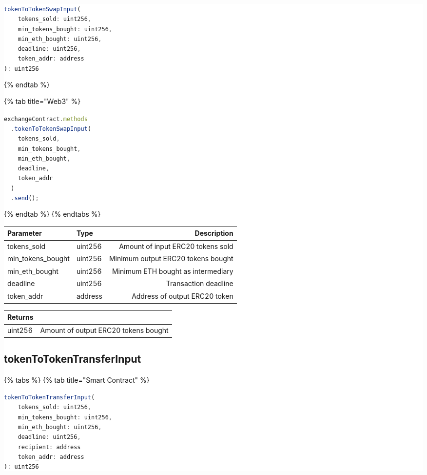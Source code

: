 ```javascript
tokenToTokenSwapInput(
    tokens_sold: uint256,
    min_tokens_bought: uint256,
    min_eth_bought: uint256,
    deadline: uint256,
    token_addr: address
): uint256
```

{% endtab %}

{% tab title="Web3" %}

```javascript
exchangeContract.methods
  .tokenToTokenSwapInput(
    tokens_sold,
    min_tokens_bought,
    min_eth_bought,
    deadline,
    token_addr
  )
  .send();
```

{% endtab %}
{% endtabs %}

| Parameter         | Type    |                        Description |
| :---------------- | :------ | ---------------------------------: |
| tokens_sold       | uint256 |  Amount of input ERC20 tokens sold |
| min_tokens_bought | uint256 | Minimum output ERC20 tokens bought |
| min_eth_bought    | uint256 | Minimum ETH bought as intermediary |
| deadline          | uint256 |               Transaction deadline |
| token_addr        | address |      Address of output ERC20 token |

| Returns |                                      |
| :------ | -----------------------------------: |
| uint256 | Amount of output ERC20 tokens bought |

## tokenToTokenTransferInput

{% tabs %}
{% tab title="Smart Contract" %}

```javascript
tokenToTokenTransferInput(
    tokens_sold: uint256,
    min_tokens_bought: uint256,
    min_eth_bought: uint256,
    deadline: uint256,
    recipient: address
    token_addr: address
): uint256
```
